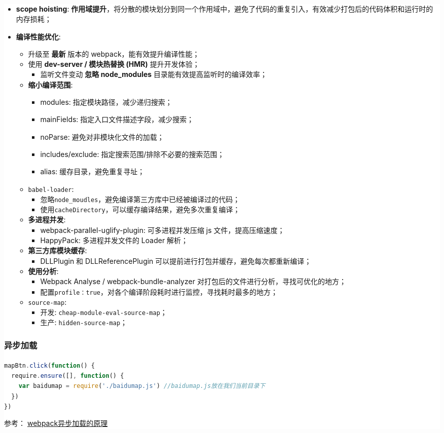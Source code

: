 - **scope hoisting**: **作用域提升**，将分散的模块划分到同一个作用域中，避免了代码的重复引入，有效减少打包后的代码体积和运行时的内存损耗；

- **编译性能优化**:
  - 升级至 **最新** 版本的 webpack，能有效提升编译性能；
  - 使用 **dev-server / 模块热替换 (HMR)** 提升开发体验；
    - 监听文件变动 **忽略 node_modules** 目录能有效提高监听时的编译效率；
  - **缩小编译范围**:
    - modules: 指定模块路径，减少递归搜索；
    - mainFields: 指定入口文件描述字段，减少搜索；
    - noParse: 避免对非模块化文件的加载；
    
    - includes/exclude: 指定搜索范围/排除不必要的搜索范围；
    - alias: 缓存目录，避免重复寻址；
  - `babel-loader`:
    - 忽略`node_moudles`，避免编译第三方库中已经被编译过的代码；
    - 使用`cacheDirectory`，可以缓存编译结果，避免多次重复编译；
  - **多进程并发**:
    - webpack-parallel-uglify-plugin: 可多进程并发压缩 js 文件，提高压缩速度；
    - HappyPack: 多进程并发文件的 Loader 解析；
  - **第三方库模块缓存**:
    - DLLPlugin 和 DLLReferencePlugin 可以提前进行打包并缓存，避免每次都重新编译；
  - **使用分析**:
    - Webpack Analyse / webpack-bundle-analyzer 对打包后的文件进行分析，寻找可优化的地方；
    - 配置`profile：true`，对各个编译阶段耗时进行监控，寻找耗时最多的地方；
  - `source-map`:
    - 开发: `cheap-module-eval-source-map`；
    - 生产: `hidden-source-map`；

### 异步加载

```js
mapBtn.click(function() {
  require.ensure([], function() {
    var baidumap = require('./baidumap.js') //baidumap.js放在我们当前目录下
  })
})
```
参考：
[webpack异步加载的原理](https://www.jianshu.com/p/d42db506ab71)